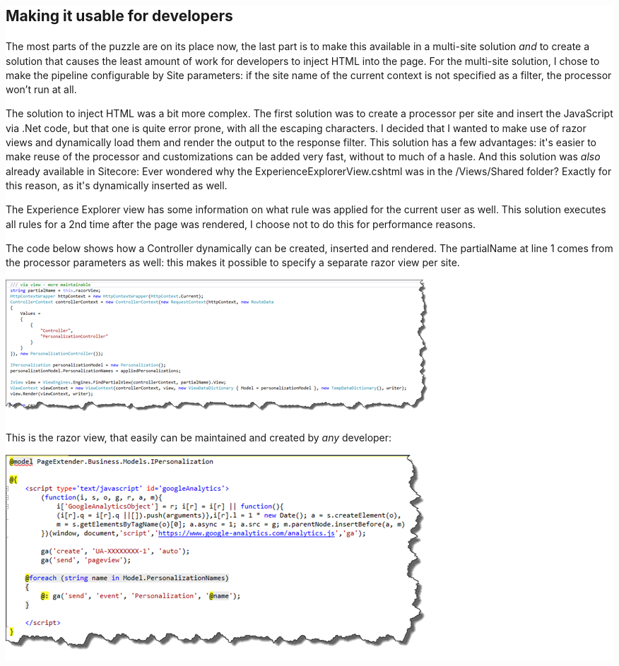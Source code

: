 ## Making it usable for developers

The most parts of the puzzle are on its place now, the last part is to make this available in a multi-site solution _and_ to create a solution that causes the least amount of work for developers to inject HTML into the page. For the multi-site solution, I chose to make the pipeline configurable by Site parameters: if the site name of the current context is not specified as a filter, the processor won’t run at all.

The solution to inject HTML was a bit more complex. The first solution was to create a processor per site and insert the JavaScript via .Net code, but that one is quite error prone, with all the escaping characters. I decided that I wanted to make use of razor views and dynamically load them and render the output to the response filter. This solution has a few advantages: it's easier to make reuse of the processor and customizations can be added very fast, without to much of a hasle. And this solution was _also_ already available in Sitecore: Ever wondered why the ExperienceExplorerView.cshtml was in the /Views/Shared folder? Exactly for this reason, as it's dynamically inserted as well.

The Experience Explorer view has some information on what rule was applied for the 
current user as well. This solution executes all rules for a 2nd time after the 
page was rendered, I choose not to do this for performance reasons.

The code below shows how a Controller dynamically can be created, inserted and rendered. The partialName at line 1 comes from the processor parameters as well: this makes it possible to specify a separate razor view per site.

![](images/img_578e854339e46.png)

This is the razor view, that easily can be maintained and created by _any_ developer:

![](images/img_578e8552a9ecc.png)
